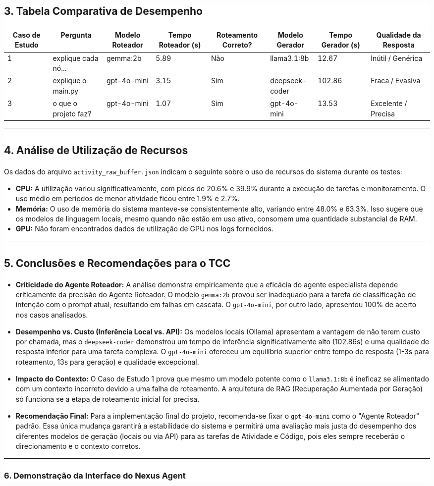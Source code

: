 ## 3. Tabela Comparativa de Desempenho

| Caso de Estudo | Pergunta                | Modelo Roteador | Tempo Roteador (s) | Roteamento Correto? | Modelo Gerador    | Tempo Gerador (s) | Qualidade da Resposta    |
|----------------|-------------------------|-----------------|--------------------|---------------------|-------------------|-------------------|--------------------------|
| 1              | explique cada nó...     | gemma:2b        | 5.89               | Não                 | llama3.1:8b       | 12.67             | Inútil / Genérica        |
| 2              | explique o main.py      | gpt-4o-mini     | 3.15               | Sim                 | deepseek-coder    | 102.86            | Fraca / Evasiva          |
| 3              | o que o projeto faz?    | gpt-4o-mini     | 1.07               | Sim                 | gpt-4o-mini       | 13.53             | Excelente / Precisa      |

---

## 4. Análise de Utilização de Recursos

Os dados do arquivo `activity_raw_buffer.json` indicam o seguinte sobre o uso de recursos do sistema durante os testes:

- **CPU:** A utilização variou significativamente, com picos de 20.6% e 39.9% durante a execução de tarefas e monitoramento. O uso médio em períodos de menor atividade ficou entre 1.9% e 2.7%.
- **Memória:** O uso de memória do sistema manteve-se consistentemente alto, variando entre 48.0% e 63.3%. Isso sugere que os modelos de linguagem locais, mesmo quando não estão em uso ativo, consomem uma quantidade substancial de RAM.
- **GPU:** Não foram encontrados dados de utilização de GPU nos logs fornecidos.

---

## 5. Conclusões e Recomendações para o TCC

- **Criticidade do Agente Roteador:** A análise demonstra empiricamente que a eficácia do agente especialista depende criticamente da precisão do Agente Roteador. O modelo `gemma:2b` provou ser inadequado para a tarefa de classificação de intenção com o prompt atual, resultando em falhas em cascata. O `gpt-4o-mini`, por outro lado, apresentou 100% de acerto nos casos analisados.

- **Desempenho vs. Custo (Inferência Local vs. API):** Os modelos locais (Ollama) apresentam a vantagem de não terem custo por chamada, mas o `deepseek-coder` demonstrou um tempo de inferência significativamente alto (102.86s) e uma qualidade de resposta inferior para uma tarefa complexa. O `gpt-4o-mini` ofereceu um equilíbrio superior entre tempo de resposta (1-3s para roteamento, 13s para geração) e qualidade excepcional.

- **Impacto do Contexto:** O Caso de Estudo 1 prova que mesmo um modelo potente como o `llama3.1:8b` é ineficaz se alimentado com um contexto incorreto devido a uma falha de roteamento. A arquitetura de RAG (Recuperação Aumentada por Geração) só funciona se a etapa de roteamento inicial for precisa.

- **Recomendação Final:** Para a implementação final do projeto, recomenda-se fixar o `gpt-4o-mini` como o "Agente Roteador" padrão. Essa única mudança garantirá a estabilidade do sistema e permitirá uma avaliação mais justa do desempenho dos diferentes modelos de geração (locais ou via API) para as tarefas de Atividade e Código, pois eles sempre receberão o direcionamento e o contexto corretos.

---

### 6. Demonstração da Interface do Nexus Agent

